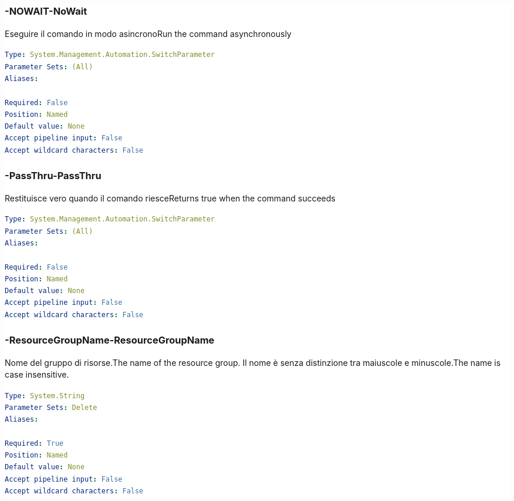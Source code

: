 ### <span data-ttu-id="827f3-123">-NOWAIT</span><span class="sxs-lookup"><span data-stu-id="827f3-123">-NoWait</span></span>
<span data-ttu-id="827f3-124">Eseguire il comando in modo asincrono</span><span class="sxs-lookup"><span data-stu-id="827f3-124">Run the command asynchronously</span></span>

```yaml
Type: System.Management.Automation.SwitchParameter
Parameter Sets: (All)
Aliases:

Required: False
Position: Named
Default value: None
Accept pipeline input: False
Accept wildcard characters: False
```

### <span data-ttu-id="827f3-125">-PassThru</span><span class="sxs-lookup"><span data-stu-id="827f3-125">-PassThru</span></span>
<span data-ttu-id="827f3-126">Restituisce vero quando il comando riesce</span><span class="sxs-lookup"><span data-stu-id="827f3-126">Returns true when the command succeeds</span></span>

```yaml
Type: System.Management.Automation.SwitchParameter
Parameter Sets: (All)
Aliases:

Required: False
Position: Named
Default value: None
Accept pipeline input: False
Accept wildcard characters: False
```

### <span data-ttu-id="827f3-127">-ResourceGroupName</span><span class="sxs-lookup"><span data-stu-id="827f3-127">-ResourceGroupName</span></span>
<span data-ttu-id="827f3-128">Nome del gruppo di risorse.</span><span class="sxs-lookup"><span data-stu-id="827f3-128">The name of the resource group.</span></span>
<span data-ttu-id="827f3-129">Il nome è senza distinzione tra maiuscole e minuscole.</span><span class="sxs-lookup"><span data-stu-id="827f3-129">The name is case insensitive.</span></span>

```yaml
Type: System.String
Parameter Sets: Delete
Aliases:

Required: True
Position: Named
Default value: None
Accept pipeline input: False
Accept wildcard characters: False
```
